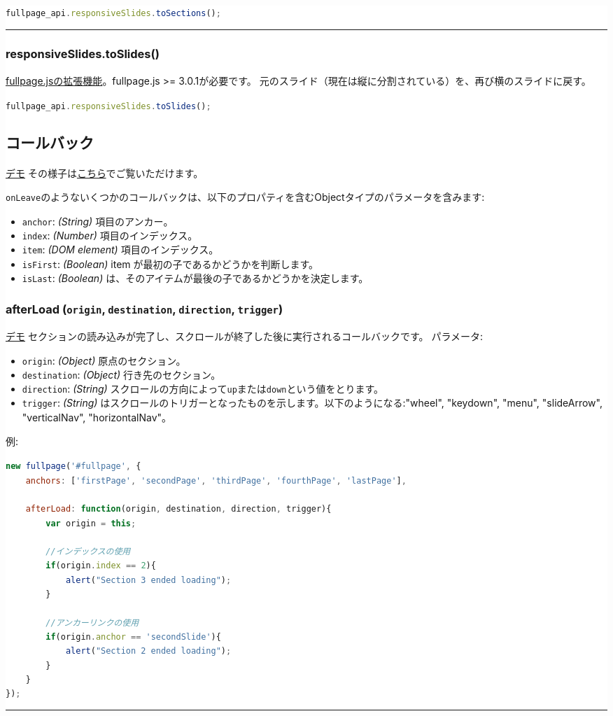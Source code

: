 ```javascript
fullpage_api.responsiveSlides.toSections();
```
---
### responsiveSlides.toSlides()
[fullpage.jsの拡張機能](http://alvarotrigo.com/fullPage/extensions/)。fullpage.js >= 3.0.1が必要です。
元のスライド（現在は縦に分割されている）を、再び横のスライドに戻す。

```javascript
fullpage_api.responsiveSlides.toSlides();
```

## コールバック
[デモ](http://codepen.io/alvarotrigo/pen/XbPNQv) その様子は[こちら](http://alvarotrigo.com/fullPage/examples/callbacks.html)でご覧いただけます。

`onLeave`のようないくつかのコールバックは、以下のプロパティを含むObjectタイプのパラメータを含みます:

- `anchor`: *(String)* 項目のアンカー。
- `index`: *(Number)* 項目のインデックス。
- `item`: *(DOM element)* 項目のインデックス。
- `isFirst`: *(Boolean)* item が最初の子であるかどうかを判断します。
- `isLast`: *(Boolean)* は、そのアイテムが最後の子であるかどうかを決定します。

### afterLoad (`origin`, `destination`, `direction`, `trigger`)
[デモ](http://codepen.io/alvarotrigo/pen/XbPNQv) セクションの読み込みが完了し、スクロールが終了した後に実行されるコールバックです。
パラメータ:

- `origin`: *(Object)* 原点のセクション。
- `destination`: *(Object)* 行き先のセクション。
- `direction`: *(String)* スクロールの方向によって`up`または`down`という値をとります。
- `trigger`: *(String)* はスクロールのトリガーとなったものを示します。以下のようになる:"wheel", "keydown", "menu", "slideArrow", "verticalNav", "horizontalNav"。

例:

```javascript
new fullpage('#fullpage', {
	anchors: ['firstPage', 'secondPage', 'thirdPage', 'fourthPage', 'lastPage'],

	afterLoad: function(origin, destination, direction, trigger){
		var origin = this;

		//インデックスの使用
		if(origin.index == 2){
			alert("Section 3 ended loading");
		}

		//アンカーリンクの使用
		if(origin.anchor == 'secondSlide'){
			alert("Section 2 ended loading");
		}
	}
});
```

---
